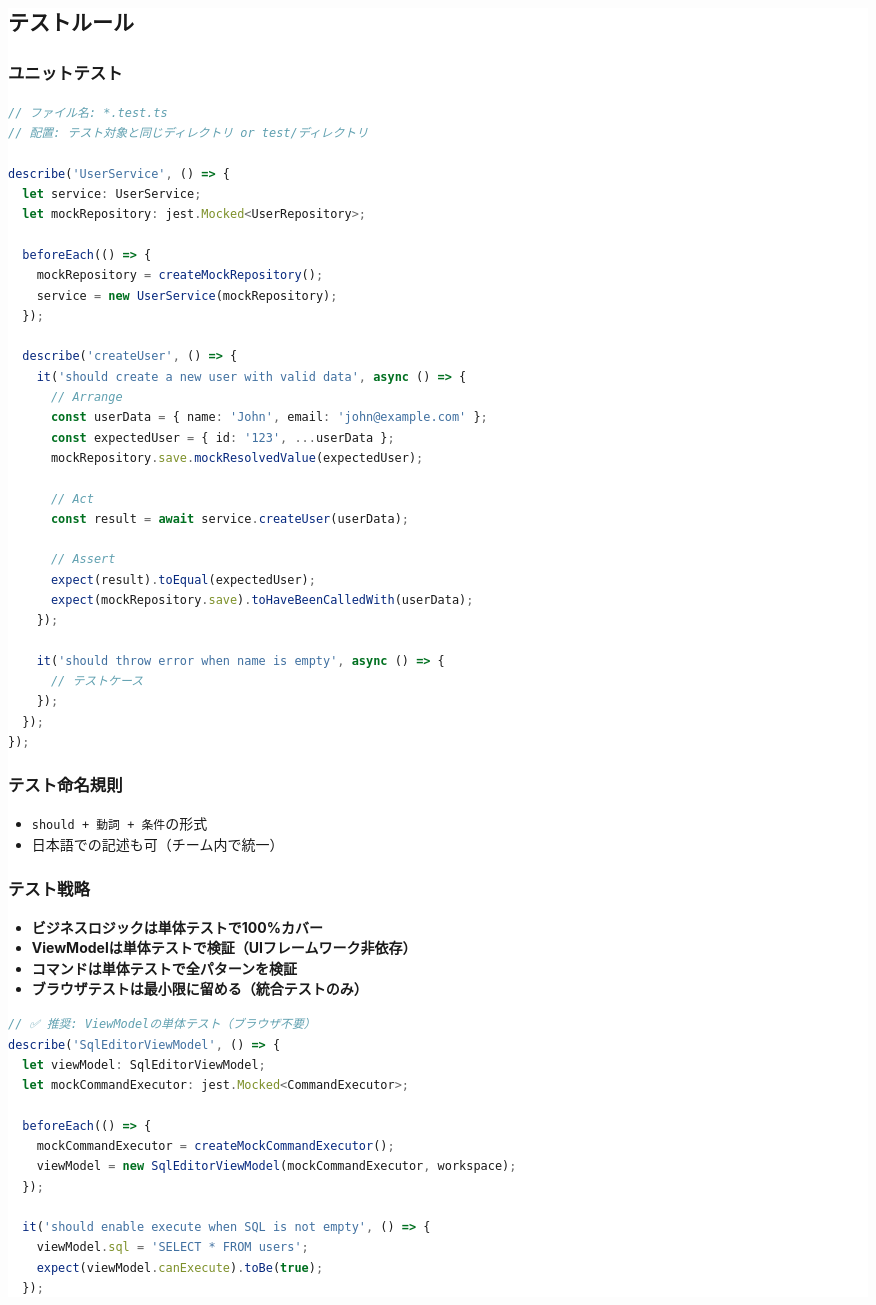 ## テストルール

### ユニットテスト
```typescript
// ファイル名: *.test.ts
// 配置: テスト対象と同じディレクトリ or test/ディレクトリ

describe('UserService', () => {
  let service: UserService;
  let mockRepository: jest.Mocked<UserRepository>;
  
  beforeEach(() => {
    mockRepository = createMockRepository();
    service = new UserService(mockRepository);
  });
  
  describe('createUser', () => {
    it('should create a new user with valid data', async () => {
      // Arrange
      const userData = { name: 'John', email: 'john@example.com' };
      const expectedUser = { id: '123', ...userData };
      mockRepository.save.mockResolvedValue(expectedUser);
      
      // Act
      const result = await service.createUser(userData);
      
      // Assert
      expect(result).toEqual(expectedUser);
      expect(mockRepository.save).toHaveBeenCalledWith(userData);
    });
    
    it('should throw error when name is empty', async () => {
      // テストケース
    });
  });
});
```

### テスト命名規則
- `should + 動詞 + 条件`の形式
- 日本語での記述も可（チーム内で統一）

### テスト戦略
- **ビジネスロジックは単体テストで100%カバー**
- **ViewModelは単体テストで検証（UIフレームワーク非依存）**
- **コマンドは単体テストで全パターンを検証**
- **ブラウザテストは最小限に留める（統合テストのみ）**

```typescript
// ✅ 推奨: ViewModelの単体テスト（ブラウザ不要）
describe('SqlEditorViewModel', () => {
  let viewModel: SqlEditorViewModel;
  let mockCommandExecutor: jest.Mocked<CommandExecutor>;
  
  beforeEach(() => {
    mockCommandExecutor = createMockCommandExecutor();
    viewModel = new SqlEditorViewModel(mockCommandExecutor, workspace);
  });
  
  it('should enable execute when SQL is not empty', () => {
    viewModel.sql = 'SELECT * FROM users';
    expect(viewModel.canExecute).toBe(true);
  });
```